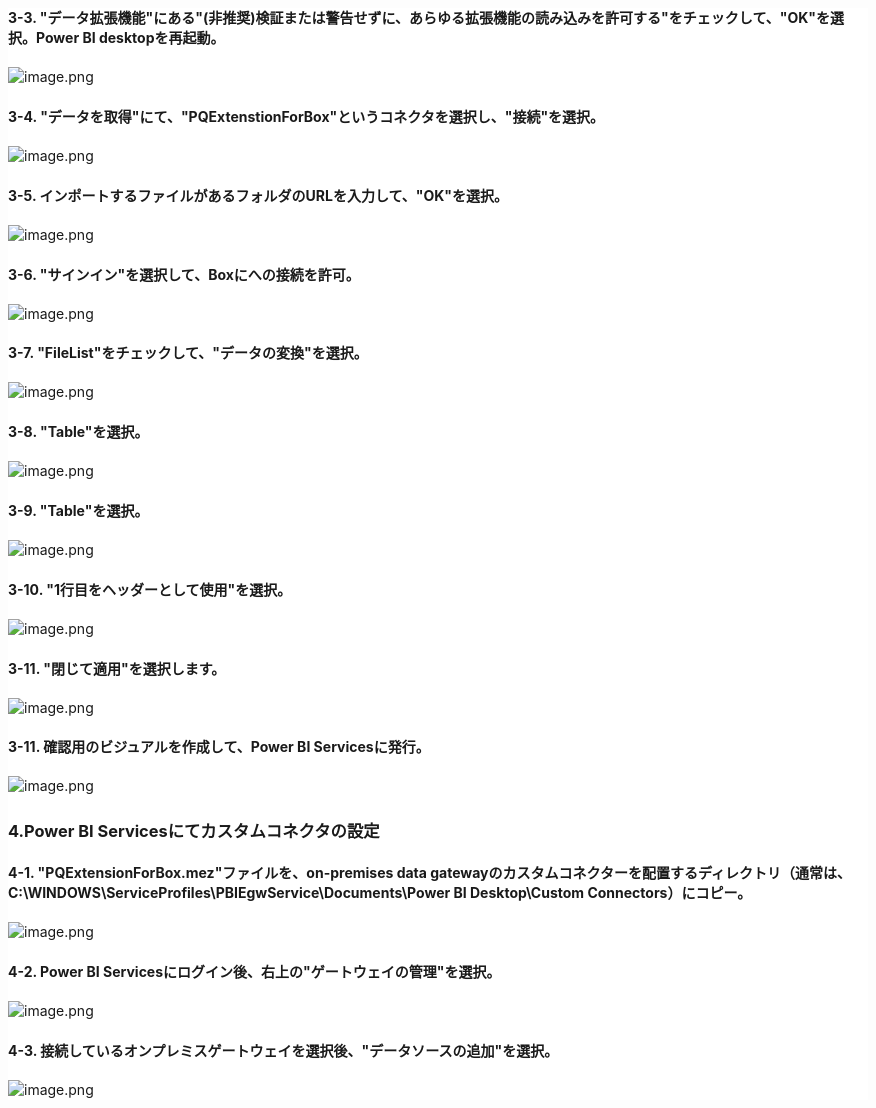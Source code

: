 #### 3-3. "データ拡張機能"にある"(非推奨)検証または警告せずに、あらゆる拡張機能の読み込みを許可する"をチェックして、"OK"を選択。Power BI desktopを再起動。
![image.png](https://qiita-image-store.s3.ap-northeast-1.amazonaws.com/0/24031/e834c690-fa14-e480-d710-9d11aa5cd1f3.png)

#### 3-4. "データを取得"にて、"PQExtenstionForBox"というコネクタを選択し、"接続"を選択。
![image.png](https://qiita-image-store.s3.ap-northeast-1.amazonaws.com/0/24031/8490a46a-2ad0-3bb2-9c05-88facf9166b5.png)

#### 3-5. インポートするファイルがあるフォルダのURLを入力して、"OK"を選択。
![image.png](https://qiita-image-store.s3.ap-northeast-1.amazonaws.com/0/24031/e5eb3ab1-6dce-0c25-9699-5470bf063a6a.png)

#### 3-6. "サインイン"を選択して、Boxにへの接続を許可。
![image.png](https://qiita-image-store.s3.ap-northeast-1.amazonaws.com/0/24031/e1764b2b-1896-ee63-d215-a08d019bdb04.png)


#### 3-7. "FileList"をチェックして、"データの変換"を選択。
![image.png](https://qiita-image-store.s3.ap-northeast-1.amazonaws.com/0/24031/f152e1c0-64f9-661a-9650-7bdd4c0e0fd9.png)

#### 3-8. "Table"を選択。
![image.png](https://qiita-image-store.s3.ap-northeast-1.amazonaws.com/0/24031/bdde3202-da64-0893-bc67-6adb7ea2d01c.png)

#### 3-9. "Table"を選択。
![image.png](https://qiita-image-store.s3.ap-northeast-1.amazonaws.com/0/24031/395ebe25-255e-1718-a04f-9f07928bf055.png)

#### 3-10. "1行目をヘッダーとして使用"を選択。
![image.png](https://qiita-image-store.s3.ap-northeast-1.amazonaws.com/0/24031/06074611-c65e-4e7c-46ff-bc0a36c93bf6.png)

#### 3-11. "閉じて適用"を選択します。
![image.png](https://qiita-image-store.s3.ap-northeast-1.amazonaws.com/0/24031/c67bbb6c-66be-0d44-72a7-b6d8a3865d9a.png)

#### 3-11. 確認用のビジュアルを作成して、Power BI Servicesに発行。
![image.png](https://qiita-image-store.s3.ap-northeast-1.amazonaws.com/0/24031/b5580514-4923-ad8f-15cf-31cff83b8d93.png)

### 4.Power BI Servicesにてカスタムコネクタの設定
#### 4-1. "PQExtensionForBox.mez"ファイルを、on-premises data gatewayのカスタムコネクターを配置するディレクトリ（通常は、C:\WINDOWS\ServiceProfiles\PBIEgwService\Documents\Power BI Desktop\Custom Connectors）にコピー。
![image.png](https://qiita-image-store.s3.ap-northeast-1.amazonaws.com/0/24031/d06e35b1-98d3-79c5-397e-77ae3dd45e93.png)

#### 4-2. Power BI Servicesにログイン後、右上の"ゲートウェイの管理"を選択。
![image.png](https://qiita-image-store.s3.ap-northeast-1.amazonaws.com/0/24031/47731811-1d18-a4be-c9cc-b8425891e065.png)

#### 4-3. 接続しているオンプレミスゲートウェイを選択後、"データソースの追加"を選択。
![image.png](https://qiita-image-store.s3.ap-northeast-1.amazonaws.com/0/24031/85185ed5-5c00-b00f-e497-c059cb59beb1.png)
